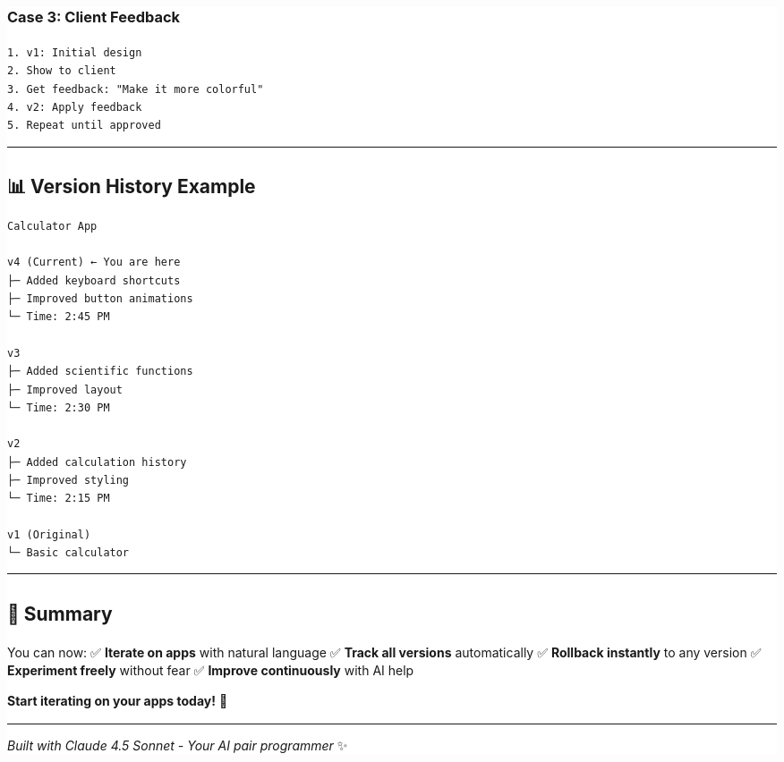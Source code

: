 ### Case 3: Client Feedback
```
1. v1: Initial design
2. Show to client
3. Get feedback: "Make it more colorful"
4. v2: Apply feedback
5. Repeat until approved
```

---

## 📊 Version History Example

```
Calculator App

v4 (Current) ← You are here
├─ Added keyboard shortcuts
├─ Improved button animations
└─ Time: 2:45 PM

v3
├─ Added scientific functions
├─ Improved layout
└─ Time: 2:30 PM

v2
├─ Added calculation history
├─ Improved styling
└─ Time: 2:15 PM

v1 (Original)
└─ Basic calculator
```

---

## 🎉 Summary

You can now:
✅ **Iterate on apps** with natural language
✅ **Track all versions** automatically
✅ **Rollback instantly** to any version
✅ **Experiment freely** without fear
✅ **Improve continuously** with AI help

**Start iterating on your apps today!** 🚀

---

*Built with Claude 4.5 Sonnet - Your AI pair programmer* ✨
